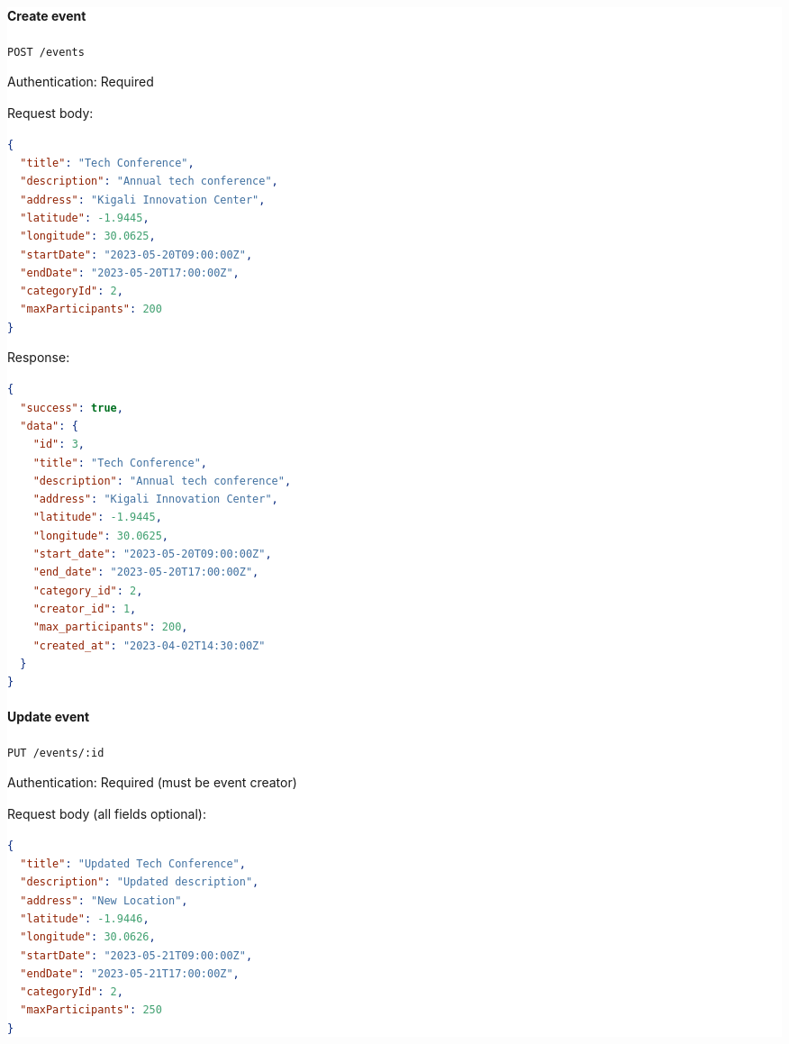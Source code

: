 #### Create event

```http
POST /events
```

Authentication: Required

Request body:

```json
{
  "title": "Tech Conference",
  "description": "Annual tech conference",
  "address": "Kigali Innovation Center",
  "latitude": -1.9445,
  "longitude": 30.0625,
  "startDate": "2023-05-20T09:00:00Z",
  "endDate": "2023-05-20T17:00:00Z",
  "categoryId": 2,
  "maxParticipants": 200
}
```

Response:

```json
{
  "success": true,
  "data": {
    "id": 3,
    "title": "Tech Conference",
    "description": "Annual tech conference",
    "address": "Kigali Innovation Center",
    "latitude": -1.9445,
    "longitude": 30.0625,
    "start_date": "2023-05-20T09:00:00Z",
    "end_date": "2023-05-20T17:00:00Z",
    "category_id": 2,
    "creator_id": 1,
    "max_participants": 200,
    "created_at": "2023-04-02T14:30:00Z"
  }
}
```

#### Update event

```http
PUT /events/:id
```

Authentication: Required (must be event creator)

Request body (all fields optional):

```json
{
  "title": "Updated Tech Conference",
  "description": "Updated description",
  "address": "New Location",
  "latitude": -1.9446,
  "longitude": 30.0626,
  "startDate": "2023-05-21T09:00:00Z",
  "endDate": "2023-05-21T17:00:00Z",
  "categoryId": 2,
  "maxParticipants": 250
}
```
